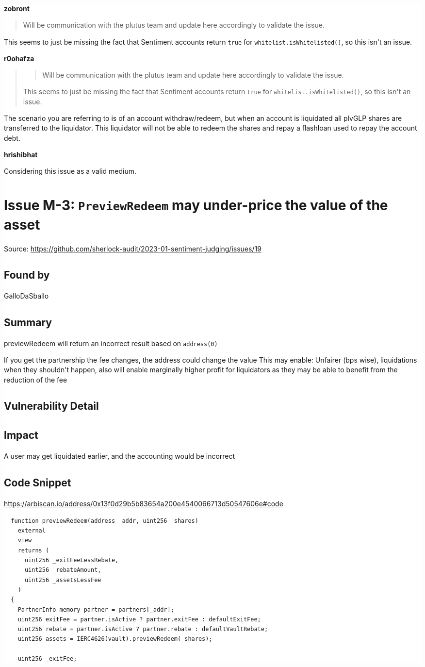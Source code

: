 **zobront**

> Will be communication with the plutus team and update here accordingly to validate the issue.

This seems to just be missing the fact that Sentiment accounts return `true` for `whitelist.isWhitelisted()`, so this isn't an issue.

**r0ohafza**

> > Will be communication with the plutus team and update here accordingly to validate the issue.
> 
> This seems to just be missing the fact that Sentiment accounts return `true` for `whitelist.isWhitelisted()`, so this isn't an issue.

The scenario you are referring to is of an account withdraw/redeem, but when an account is liquidated all plvGLP shares are transferred to the liquidator. This liquidator will not be able to redeem the shares and repay a flashloan used to repay the account debt.

**hrishibhat**

Considering this issue as a valid medium. 



# Issue M-3: `PreviewRedeem` may under-price the value of the asset 

Source: https://github.com/sherlock-audit/2023-01-sentiment-judging/issues/19 

## Found by 
GalloDaSballo

## Summary

previewRedeem will return an incorrect result based on `address(0)`

If you get the partnership the fee changes, the address could change the value
This may enable: Unfairer (bps wise), liquidations when they shouldn't happen, also will enable marginally higher profit for liquidators as they may be able to benefit from the reduction of the fee


## Vulnerability Detail

## Impact

A user may get liquidated earlier, and the accounting would be incorrect

## Code Snippet

https://arbiscan.io/address/0x13f0d29b5b83654a200e4540066713d50547606e#code

```solidity
  function previewRedeem(address _addr, uint256 _shares)
    external
    view
    returns (
      uint256 _exitFeeLessRebate,
      uint256 _rebateAmount,
      uint256 _assetsLessFee
    )
  {
    PartnerInfo memory partner = partners[_addr];
    uint256 exitFee = partner.isActive ? partner.exitFee : defaultExitFee;
    uint256 rebate = partner.isActive ? partner.rebate : defaultVaultRebate;
    uint256 assets = IERC4626(vault).previewRedeem(_shares);

    uint256 _exitFee;
```